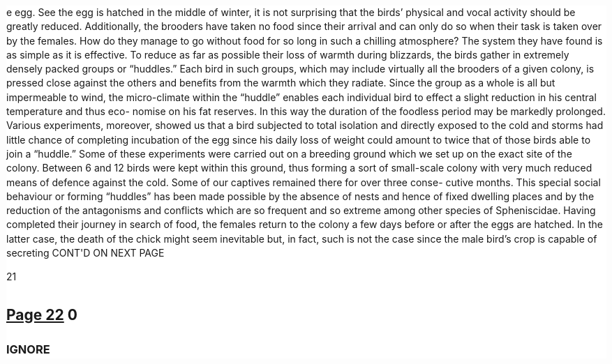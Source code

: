 e egg. 
See the egg is hatched in the middle of 
winter, it is not surprising that the birds’ 
physical and vocal activity should be greatly reduced. 
Additionally, the brooders have taken no food since their 
arrival and can only do so when their task is taken over 
by the females. How do they manage to go without food 
for so long in such a chilling atmosphere? The system 
they have found is as simple as it is effective. 
To reduce as far as possible their loss of warmth during 
blizzards, the birds gather in extremely densely packed 
groups or “huddles.” Each bird in such groups, which 
may include virtually all the brooders of a given colony, 
is pressed close against the others and benefits from the 
warmth which they radiate. Since the group as a whole 
is all but impermeable to wind, the micro-climate within 
the “huddle” enables each individual bird to effect a 
slight reduction in his central temperature and thus eco- 
nomise on his fat reserves. 
In this way the duration of the foodless period may be 
markedly prolonged. Various experiments, moreover, 
showed us that a bird subjected to total isolation and 
directly exposed to the cold and storms had little chance 
of completing incubation of the egg since his daily loss 
of weight could amount to twice that of those birds able 
to join a “huddle.” 
Some of these experiments were carried out on a 
breeding ground which we set up on the exact site of the 
colony. Between 6 and 12 birds were kept within this 
ground, thus forming a sort of small-scale colony with 
very much reduced means of defence against the cold. 
Some of our captives remained there for over three conse- 
cutive months. 
This special social behaviour or forming “huddles” 
has been made possible by the absence of nests and hence 
of fixed dwelling places and by the reduction of the 
antagonisms and conflicts which are so frequent and so 
extreme among other species of Spheniscidae. 
Having completed their journey in search of food, the 
females return to the colony a few days before or after 
the eggs are hatched. In the latter case, the death of 
the chick might seem inevitable but, in fact, such is not 
the case since the male bird’s crop is capable of secreting 
CONT'D ON NEXT PAGE 
 
21

## [Page 22](078354engo.pdf#page=22) 0

### IGNORE
